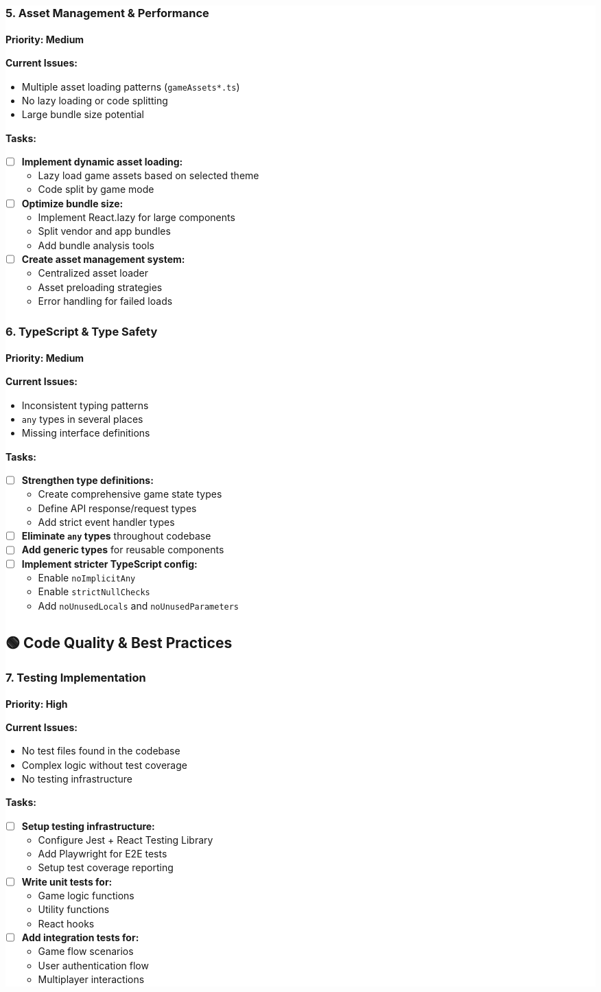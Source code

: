 ### 5. Asset Management & Performance
**Priority: Medium**

**Current Issues:**
- Multiple asset loading patterns (`gameAssets*.ts`)
- No lazy loading or code splitting
- Large bundle size potential

**Tasks:**
- [ ] **Implement dynamic asset loading:**
  - Lazy load game assets based on selected theme
  - Code split by game mode
- [ ] **Optimize bundle size:**
  - Implement React.lazy for large components
  - Split vendor and app bundles
  - Add bundle analysis tools
- [ ] **Create asset management system:**
  - Centralized asset loader
  - Asset preloading strategies
  - Error handling for failed loads

### 6. TypeScript & Type Safety
**Priority: Medium**

**Current Issues:**
- Inconsistent typing patterns
- `any` types in several places
- Missing interface definitions

**Tasks:**
- [ ] **Strengthen type definitions:**
  - Create comprehensive game state types
  - Define API response/request types
  - Add strict event handler types
- [ ] **Eliminate `any` types** throughout codebase
- [ ] **Add generic types** for reusable components
- [ ] **Implement stricter TypeScript config:**
  - Enable `noImplicitAny`
  - Enable `strictNullChecks`
  - Add `noUnusedLocals` and `noUnusedParameters`

## 🟢 Code Quality & Best Practices

### 7. Testing Implementation
**Priority: High**

**Current Issues:**
- No test files found in the codebase
- Complex logic without test coverage
- No testing infrastructure

**Tasks:**
- [ ] **Setup testing infrastructure:**
  - Configure Jest + React Testing Library
  - Add Playwright for E2E tests
  - Setup test coverage reporting
- [ ] **Write unit tests for:**
  - Game logic functions
  - Utility functions
  - React hooks
- [ ] **Add integration tests for:**
  - Game flow scenarios
  - User authentication flow
  - Multiplayer interactions